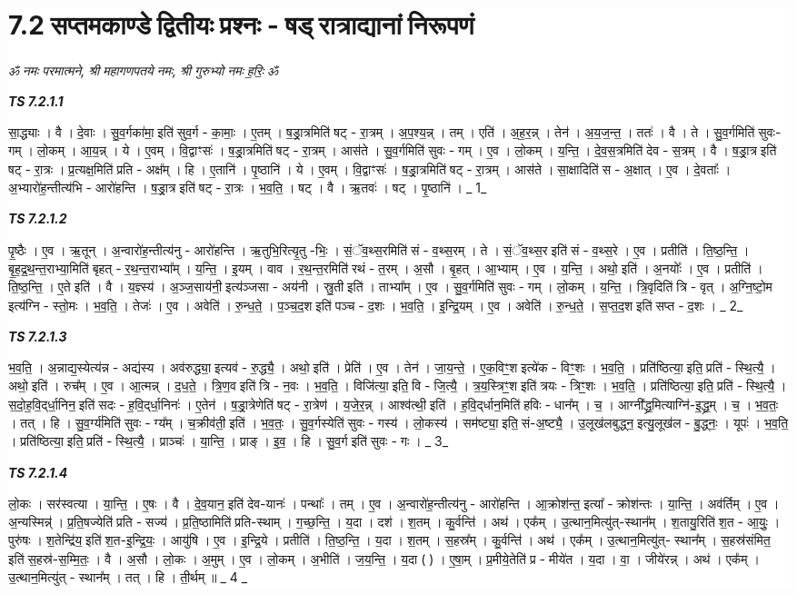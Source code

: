 
# 7.2      सप्तमकाण्डे द्वितीयः प्रश्नः - षड् रात्राद्यानां निरूपणं #

_ॐ नमः परमात्मने, श्री महागणपतये नमः, श्री गुरुभ्यो नमः
ह॒रिः॒ ॐ_



***TS 7.2.1.1***


सा॒द्ध्याः । वै । दे॒वाः । सु॒व॒र्गका॑मा॒ इति॑ सुव॒र्ग - का॒माः॒ । ए॒तम् । ष॒ड्रा॒त्रमिति॑ षट् - रा॒त्रम् । अ॒प॒श्य॒न्न् । तम् । एति॑ । अ॒ह॒र॒न्न् । तेन॑ । अ॒य॒ज॒न्त॒ । ततः॑ । वै । ते । सु॒व॒र्गमिति॑ सुवः-गम् । लो॒कम् । आ॒य॒न्न् । ये । ए॒वम् । वि॒द्वाꣳसः॑ । ष॒ड्रा॒त्रमिति॑ षट् - रा॒त्रम् । आस॑ते । सु॒व॒र्गमिति॑ सुवः - गम् । ए॒व । लो॒कम् । य॒न्ति॒ । दे॒व॒स॒त्रमिति॑ देव - स॒त्रम् । वै । ष॒ड्रा॒त्र इति॑ षट् - रा॒त्रः । प्र॒त्यक्ष॒मिति॑ प्रति - अक्ष᳚म् । हि । ए॒तानि॑ । पृ॒ष्ठानि॑ । ये । ए॒वम् । वि॒द्वाꣳसः॑ । ष॒ड्रा॒त्रमिति॑ षट् - रा॒त्रम् । आस॑ते । सा॒क्षादिति॑ स - अ॒क्षात् । ए॒व । दे॒वताः᳚ । अ॒भ्यारो॑ह॒न्तीत्य॑भि - आरो॑हन्ति । ष॒ड्रा॒त्र इति॑ षट् - रा॒त्रः । भ॒व॒ति॒ । षट् । वै । ऋ॒तवः॑ । षट् । पृ॒ष्ठानि॑ ।  _ 1_ 


***TS 7.2.1.2***


पृ॒ष्ठैः । ए॒व । ऋ॒तून् । अ॒न्वारो॑ह॒न्तीत्य॑नु - आरो॑हन्ति । ऋ॒तुभि॒रित्यृ॒तु -भिः॒ । सं॒ॅव॒थ्स॒रमिति॑ सं - व॒थ्स॒रम् । ते । सं॒ॅव॒थ्स॒र इति॑ सं - व॒थ्स॒रे । ए॒व । प्रतीति॑ । ति॒ष्ठ॒न्ति॒ । बृ॒ह॒द्र॒थ॒न्त॒राभ्या॒मिति॑ बृहत् - र॒थ॒न्त॒राभ्या᳚म् । य॒न्ति॒ । इ॒यम् । वाव । र॒थ॒न्त॒रमिति॑ रथं - त॒रम् । अ॒सौ । बृ॒हत् । आ॒भ्याम् । ए॒व । य॒न्ति॒ । अथो॒ इति॑ । अ॒नयोः᳚ । ए॒व । प्रतीति॑ । ति॒ष्ठ॒न्ति॒ । ए॒ते इति॑ । वै । य॒ज्ञ्स्य॑ । अ॒ञ्ज॒साय॑नी॒ इत्य॑ञ्जसा - अय॑नी । स्रु॒ती इति॑ । ताभ्या᳚म् । ए॒व । सु॒व॒र्गमिति॑ सुवः - गम् । लो॒कम् । य॒न्ति॒ । त्रि॒वृदिति॑ त्रि - वृत् । अ॒ग्नि॒ष्टो॒म इत्य॑ग्नि - स्तो॒मः । भ॒व॒ति॒ । तेजः॑ । ए॒व । अवेति॑ । रु॒न्ध॒ते॒ । प॒ञ्च॒द॒श इति॑ पञ्च - द॒शः । भ॒व॒ति॒ । इ॒न्द्रि॒यम् । ए॒व । अवेति॑ । रु॒न्ध॒ते॒ । स॒प्त॒द॒श इति॑ सप्त - द॒शः ।  _ 2_ 


***TS 7.2.1.3***


भ॒व॒ति॒ । अ॒न्नाद्य॒स्येत्य॑न्न - अद्य॑स्य । अव॑रुद्ध्या॒ इत्यव॑ - रु॒द्ध्यै॒ । अथो॒ इति॑ । प्रेति॑ । ए॒व । तेन॑ । जा॒य॒न्ते॒ । ए॒क॒विꣳ॒॒श इत्ये॑क - विꣳ॒॒शः । भ॒व॒ति॒ । प्रति॑ष्ठित्या॒ इति॒ प्रति॑ - स्थि॒त्यै॒ । अथो॒ इति॑ । रुच᳚म् । ए॒व । आ॒त्मन्न् । द॒ध॒ते॒ । त्रि॒ण॒व इति॑ त्रि - न॒वः । भ॒व॒ति॒ । विजि॑त्या॒ इति॒ वि - जि॒त्यै॒ । त्र॒य॒स्त्रिꣳ॒॒श इति॑ त्रयः - त्रिꣳ॒॒शः । भ॒व॒ति॒ । प्रति॑ष्ठित्या॒ इति॒ प्रति॑ - स्थि॒त्यै॒ । स॒दो॒ह॒वि॒द्‌र्धा॒निन॒ इति॑ सदः - ह॒वि॒द्‌र्धा॒निनः॑ । ए॒तेन॑ । ष॒ड्रा॒त्रेणेति॑ षट् - रा॒त्रेण॑ । य॒जे॒र॒न्न् । आश्व॑त्थी॒ इति॑ । ह॒वि॒द्‌र्धान॒मिति॑ हविः - धान᳚म् । च॒ । आग्नी᳚द्ध्र॒मित्याग्नि॑-इ॒द्ध्र॒म् । च॒ । भ॒व॒तः॒ । तत् । हि । सु॒व॒र्ग्य॑मिति॑ सुवः - ग्य᳚म् । च॒क्रीव॑ती॒ इति॑ । भ॒व॒तः॒ । सु॒व॒र्गस्येति॑ सुवः - गस्य॑ । लो॒कस्य॑ । सम॑ष्ट्या॒ इति॒ सं-अ॒ष्ट्यै॒ । उ॒लूख॑लबुद्ध्न॒ इत्यु॒लूख॑ल - बु॒द्ध्नः॒ । यूपः॑ । भ॒व॒ति॒ । प्रति॑ष्ठित्या॒ इति॒ प्रति॑ - स्थि॒त्यै॒ । प्राञ्चः॑ । या॒न्ति॒ । प्राङ् । इ॒व॒ । हि । सु॒व॒र्ग इति॑ सुवः - गः ।  _ 3_ 


***TS 7.2.1.4***


लो॒कः । सर॑स्वत्या । या॒न्ति॒ । ए॒षः । वै । दे॒व॒यान॒ इति॑ देव-यानः॑ । पन्थाः᳚ । तम् । ए॒व । अ॒न्वारो॑ह॒न्तीत्य॑नु - आरो॑हन्ति । आ॒क्रोश॑न्त॒ इत्या᳚ - क्रोश॑न्तः । या॒न्ति॒ । अव॑र्तिम् । ए॒व । अ॒न्यस्मिन्न्॑ । प्र॒ति॒षज्येति॑ प्रति - सज्य॑ । प्र॒ति॒ष्ठामिति॑ प्रति-स्थाम् । ग॒च्छ॒न्ति॒ । य॒दा । दश॑ । श॒तम् । कु॒र्वन्ति॑ । अथ॑ । एक᳚म् । उ॒त्थान॒मित्यु॑त्-स्थान᳚म् । श॒तायु॒रिति॑ श॒त - आ॒युः॒ । पुरु॑षः । श॒तेन्द्रि॑य॒ इति॑ श॒त-इ॒न्द्रि॒यः॒ । आयु॑षि । ए॒व । इ॒न्द्रि॒ये । प्रतीति॑ । ति॒ष्ठ॒न्ति॒ । य॒दा । श॒तम् । स॒हस्र᳚म् । कु॒र्वन्ति॑ । अथ॑ । एक᳚म् । उ॒त्थान॒मित्यु॑त्- स्थान᳚म् । स॒हस्र॑संमित॒ इति॑ स॒हस्र॑-स॒म्मि॒तः॒ । वै । अ॒सौ । लो॒कः । अ॒मुम् । ए॒व । लो॒कम् । अ॒भीति॑ । ज॒य॒न्ति॒ । य॒दा ( ) । ए॒षा॒म् । प्र॒मीये॒तेति॑ प्र - मीये॑त । य॒दा । वा॒ । जीये॑रन्न् । अथ॑ । एक᳚म् । उ॒त्थान॒मित्यु॑त् - स्थान᳚म् । तत् । हि । ती॒र्थम् ॥  _ 4 _ 
